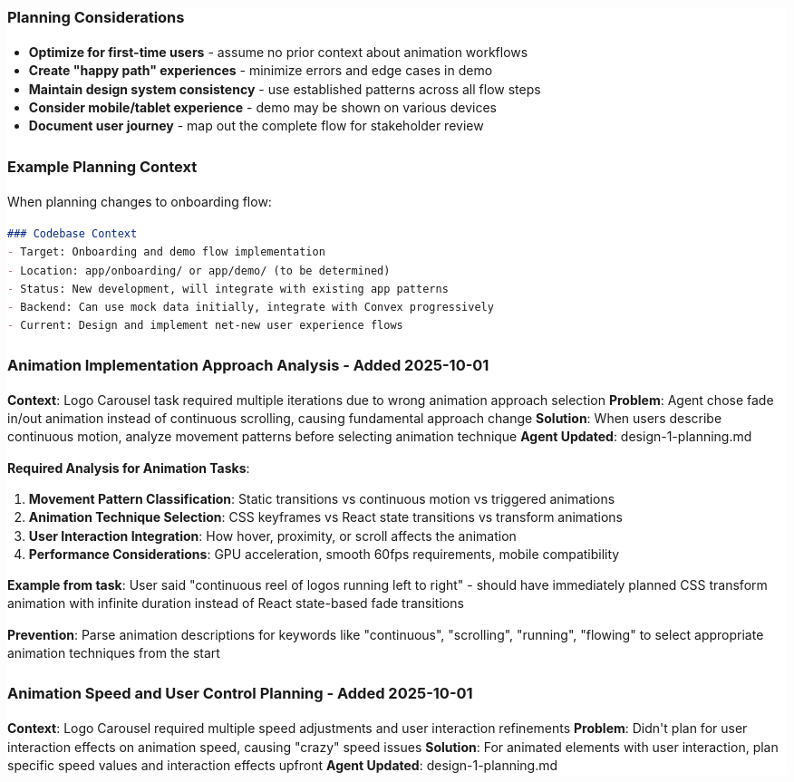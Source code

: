 ### Planning Considerations
- **Optimize for first-time users** - assume no prior context about animation workflows
- **Create "happy path" experiences** - minimize errors and edge cases in demo
- **Maintain design system consistency** - use established patterns across all flow steps
- **Consider mobile/tablet experience** - demo may be shown on various devices
- **Document user journey** - map out the complete flow for stakeholder review

### Example Planning Context
When planning changes to onboarding flow:
```markdown
### Codebase Context
- Target: Onboarding and demo flow implementation
- Location: app/onboarding/ or app/demo/ (to be determined)
- Status: New development, will integrate with existing app patterns
- Backend: Can use mock data initially, integrate with Convex progressively
- Current: Design and implement net-new user experience flows
```

### Animation Implementation Approach Analysis - Added 2025-10-01
**Context**: Logo Carousel task required multiple iterations due to wrong animation approach selection
**Problem**: Agent chose fade in/out animation instead of continuous scrolling, causing fundamental approach change
**Solution**: When users describe continuous motion, analyze movement patterns before selecting animation technique
**Agent Updated**: design-1-planning.md

**Required Analysis for Animation Tasks**:
1. **Movement Pattern Classification**: Static transitions vs continuous motion vs triggered animations
2. **Animation Technique Selection**: CSS keyframes vs React state transitions vs transform animations
3. **User Interaction Integration**: How hover, proximity, or scroll affects the animation
4. **Performance Considerations**: GPU acceleration, smooth 60fps requirements, mobile compatibility

**Example from task**: User said "continuous reel of logos running left to right" - should have immediately planned CSS transform animation with infinite duration instead of React state-based fade transitions

**Prevention**: Parse animation descriptions for keywords like "continuous", "scrolling", "running", "flowing" to select appropriate animation techniques from the start

### Animation Speed and User Control Planning - Added 2025-10-01
**Context**: Logo Carousel required multiple speed adjustments and user interaction refinements
**Problem**: Didn't plan for user interaction effects on animation speed, causing "crazy" speed issues
**Solution**: For animated elements with user interaction, plan specific speed values and interaction effects upfront
**Agent Updated**: design-1-planning.md
